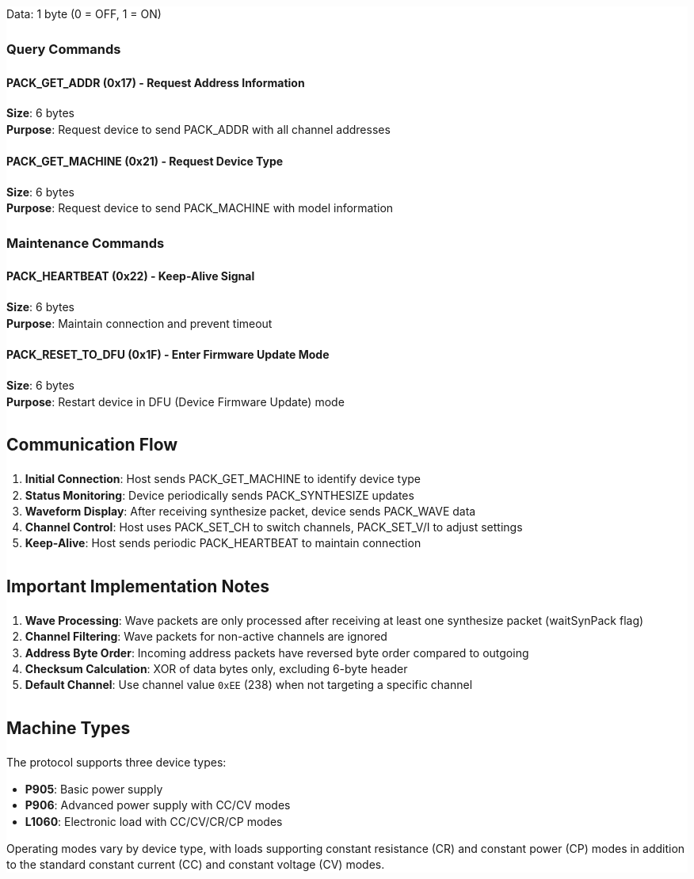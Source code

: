 Data: 1 byte (0 = OFF, 1 = ON)

### Query Commands

#### PACK_GET_ADDR (0x17) - Request Address Information
**Size**: 6 bytes  
**Purpose**: Request device to send PACK_ADDR with all channel addresses

#### PACK_GET_MACHINE (0x21) - Request Device Type
**Size**: 6 bytes  
**Purpose**: Request device to send PACK_MACHINE with model information

### Maintenance Commands

#### PACK_HEARTBEAT (0x22) - Keep-Alive Signal
**Size**: 6 bytes  
**Purpose**: Maintain connection and prevent timeout

#### PACK_RESET_TO_DFU (0x1F) - Enter Firmware Update Mode
**Size**: 6 bytes  
**Purpose**: Restart device in DFU (Device Firmware Update) mode

## Communication Flow

1. **Initial Connection**: Host sends PACK_GET_MACHINE to identify device type
2. **Status Monitoring**: Device periodically sends PACK_SYNTHESIZE updates
3. **Waveform Display**: After receiving synthesize packet, device sends PACK_WAVE data
4. **Channel Control**: Host uses PACK_SET_CH to switch channels, PACK_SET_V/I to adjust settings
5. **Keep-Alive**: Host sends periodic PACK_HEARTBEAT to maintain connection

## Important Implementation Notes

1. **Wave Processing**: Wave packets are only processed after receiving at least one synthesize packet (waitSynPack flag)
2. **Channel Filtering**: Wave packets for non-active channels are ignored
3. **Address Byte Order**: Incoming address packets have reversed byte order compared to outgoing
4. **Checksum Calculation**: XOR of data bytes only, excluding 6-byte header
5. **Default Channel**: Use channel value `0xEE` (238) when not targeting a specific channel

## Machine Types

The protocol supports three device types:
- **P905**: Basic power supply
- **P906**: Advanced power supply with CC/CV modes
- **L1060**: Electronic load with CC/CV/CR/CP modes

Operating modes vary by device type, with loads supporting constant resistance (CR) and constant power (CP) modes in addition to the standard constant current (CC) and constant voltage (CV) modes.